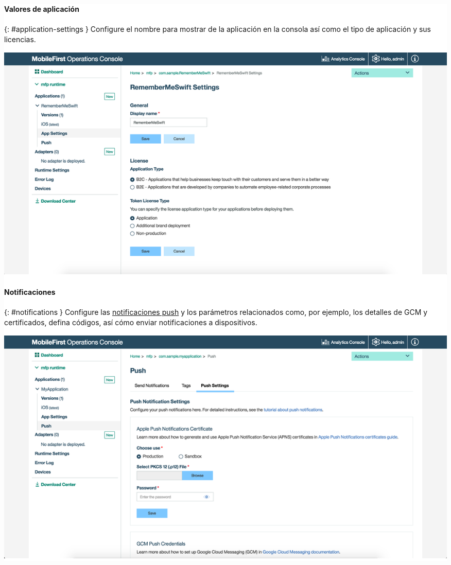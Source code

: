 #### Valores de aplicación
{: #application-settings }
Configure el nombre para mostrar de la aplicación en la consola así como el tipo de aplicación y sus licencias.

![Imagen de la pantalla de valores de aplicación](application-settings.png)

#### Notificaciones
{: #notifications }
Configure las [notificaciones push](../../../notifications/) y los parámetros relacionados como, por ejemplo, los detalles de GCM y certificados, defina códigos, así cómo enviar notificaciones a dispositivos.

![Imagen de la pantalla de configuración de notificaciones push](push-notifications.png)
